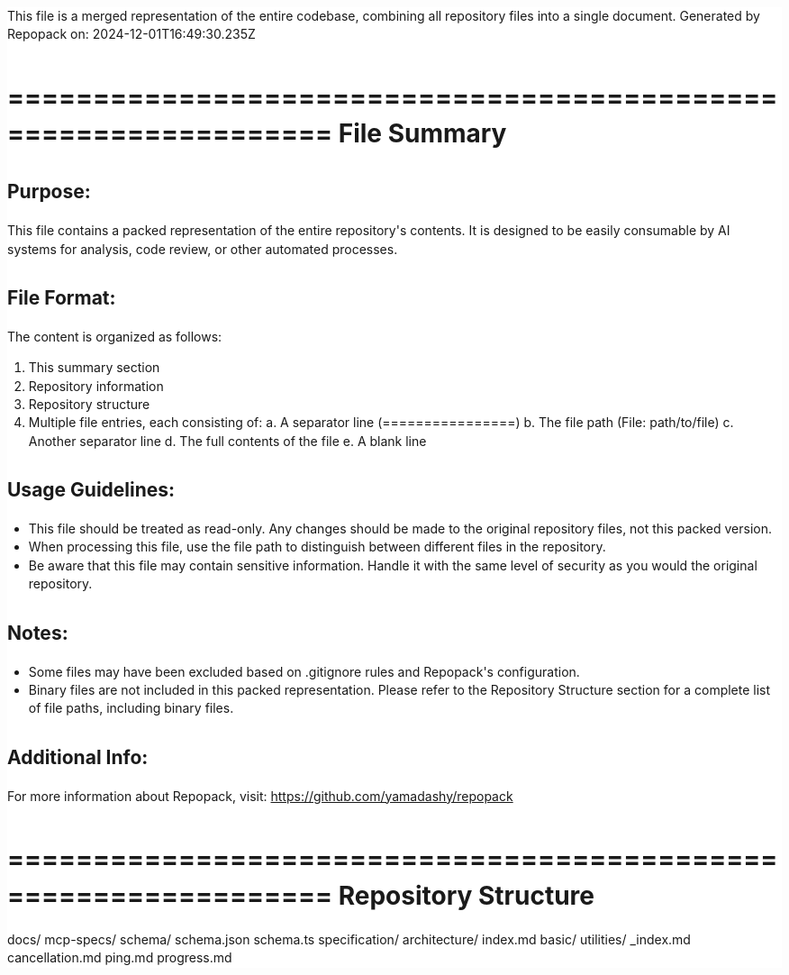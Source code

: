 This file is a merged representation of the entire codebase, combining all repository files into a single document.
Generated by Repopack on: 2024-12-01T16:49:30.235Z

================================================================
File Summary
================================================================

Purpose:
--------
This file contains a packed representation of the entire repository's contents.
It is designed to be easily consumable by AI systems for analysis, code review,
or other automated processes.

File Format:
------------
The content is organized as follows:
1. This summary section
2. Repository information
3. Repository structure
4. Multiple file entries, each consisting of:
  a. A separator line (================)
  b. The file path (File: path/to/file)
  c. Another separator line
  d. The full contents of the file
  e. A blank line

Usage Guidelines:
-----------------
- This file should be treated as read-only. Any changes should be made to the
  original repository files, not this packed version.
- When processing this file, use the file path to distinguish
  between different files in the repository.
- Be aware that this file may contain sensitive information. Handle it with
  the same level of security as you would the original repository.

Notes:
------
- Some files may have been excluded based on .gitignore rules and Repopack's
  configuration.
- Binary files are not included in this packed representation. Please refer to
  the Repository Structure section for a complete list of file paths, including
  binary files.

Additional Info:
----------------

For more information about Repopack, visit: https://github.com/yamadashy/repopack

================================================================
Repository Structure
================================================================
docs/
  mcp-specs/
    schema/
      schema.json
      schema.ts
    specification/
      architecture/
        index.md
      basic/
        utilities/
          _index.md
          cancellation.md
          ping.md
          progress.md